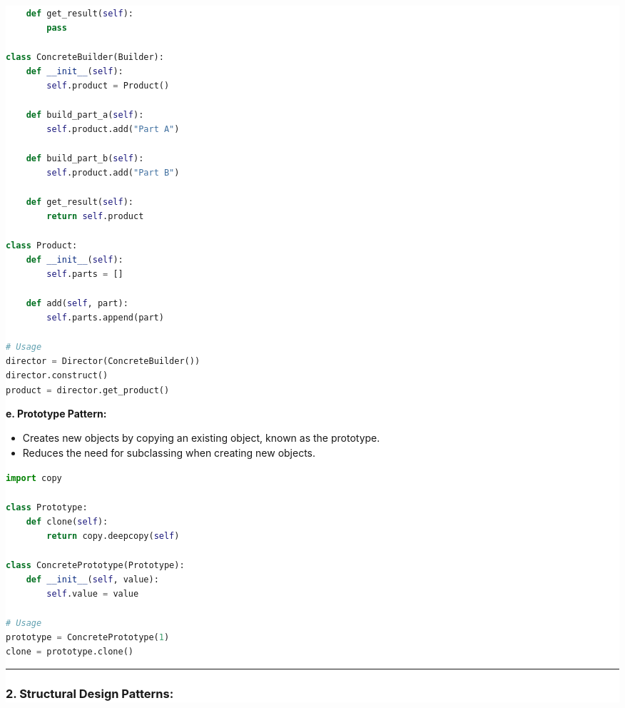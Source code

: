 ```python
    def get_result(self):
        pass

class ConcreteBuilder(Builder):
    def __init__(self):
        self.product = Product()

    def build_part_a(self):
        self.product.add("Part A")

    def build_part_b(self):
        self.product.add("Part B")

    def get_result(self):
        return self.product

class Product:
    def __init__(self):
        self.parts = []

    def add(self, part):
        self.parts.append(part)

# Usage
director = Director(ConcreteBuilder())
director.construct()
product = director.get_product()
```

**e. Prototype Pattern:**
   - Creates new objects by copying an existing object, known as the prototype.
   - Reduces the need for subclassing when creating new objects.

```python
import copy

class Prototype:
    def clone(self):
        return copy.deepcopy(self)

class ConcretePrototype(Prototype):
    def __init__(self, value):
        self.value = value

# Usage
prototype = ConcretePrototype(1)
clone = prototype.clone()
```

---
### 2. Structural Design Patterns:
